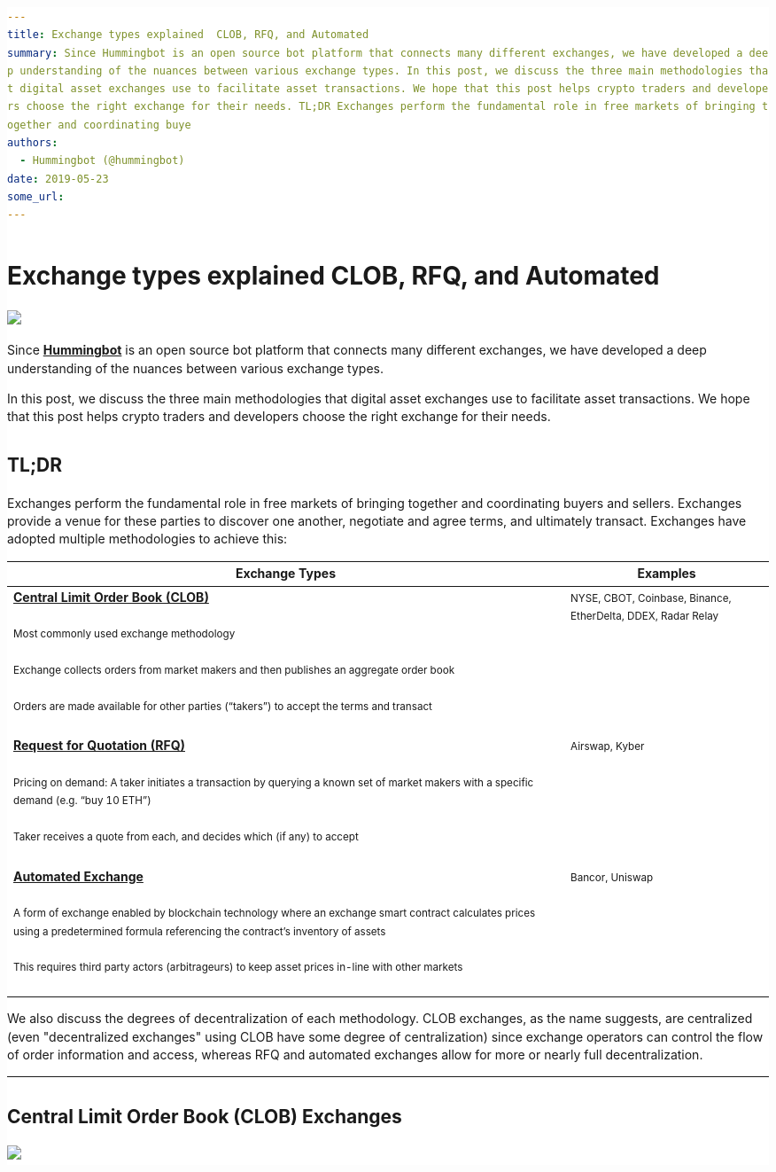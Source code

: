 ```yaml
---
title: Exchange types explained  CLOB, RFQ, and Automated
summary: Since Hummingbot is an open source bot platform that connects many different exchanges, we have developed a deep understanding of the nuances between various exchange types. In this post, we discuss the three main methodologies that digital asset exchanges use to facilitate asset transactions. We hope that this post helps crypto traders and developers choose the right exchange for their needs. TL;DR Exchanges perform the fundamental role in free markets of bringing together and coordinating buye
authors:
  - Hummingbot (@hummingbot)
date: 2019-05-23
some_url: 
---
```


# Exchange types explained  CLOB, RFQ, and Automated

![](https://ipfs.infura.io/ipfs/QmfXrKWoT6r6vCRQfbbiocF5QkdfJee5hWtSxTX4PVqxTv)


Since [**Hummingbot**](https://www.hummingbot.io) is an open source bot platform that connects many different exchanges, we have developed a deep understanding of the nuances between various exchange types. 

In this post, we discuss the three main methodologies that digital asset exchanges use to facilitate asset transactions. We hope that this post helps crypto traders and developers choose the right exchange for their needs.

## TL;DR

Exchanges perform the fundamental role in free markets of bringing together and coordinating buyers and sellers. Exchanges provide a venue for these parties to discover one another, negotiate and agree terms, and ultimately transact. Exchanges have adopted multiple methodologies to achieve this:

| Exchange Types | Examples
|---|---|
| [**Central Limit Order Book (CLOB)**](#central-limit-order-book-clob)<br/><br/><small>Most commonly used exchange methodology</small><br/><br/><small>Exchange collects orders from market makers and then publishes an aggregate order book</small><br/><br/><small>Orders are made available for other parties (“takers”) to accept the terms and transact</small><br/><br/> | <small>NYSE, CBOT, Coinbase, Binance, EtherDelta, DDEX, Radar Relay</small> |
| [**Request for Quotation (RFQ)**](#request-for-quotation-rfq-exchanges)<br/><br/><small>Pricing on demand: A taker initiates a transaction by querying a known set of market makers with a specific demand (e.g. “buy 10 ETH”)</small><br/><br/><small>Taker receives a quote from each, and decides which (if any) to accept</small><br/><br/> | <small>Airswap, Kyber</small> |
| [**Automated Exchange**](#automated-exchange)<br/><br/><small>A form of exchange enabled by blockchain technology where an exchange smart contract calculates prices using a predetermined formula referencing the contract’s inventory of assets</small><br/><br/><small>This requires third party actors (arbitrageurs) to keep asset prices in-line with other markets</small><br/><br/> | <small>Bancor, Uniswap</small> |

We also discuss the degrees of decentralization of each methodology.  CLOB exchanges, as the name suggests, are centralized (even "decentralized exchanges" using CLOB have some degree of centralization) since exchange operators can control the flow of order information and access, whereas RFQ and automated exchanges allow for more or nearly full decentralization.

---

## Central Limit Order Book (CLOB) Exchanges
![](https://ipfs.infura.io/ipfs/QmRgVYQAcgFgurn6h2p7Qoa3JnDK5Ji1xeFdYXQZoiweUy)
